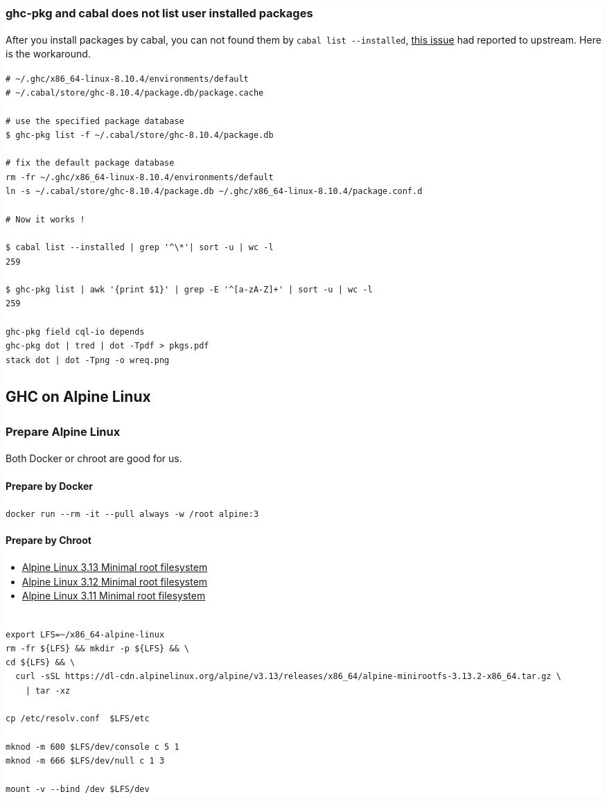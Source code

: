 ### ghc-pkg and cabal does not list user installed packages

After you install packages by cabal, you can not found them by `cabal list --installed`, [this issue](https://gitlab.haskell.org/ghc/ghc/-/issues/17341) had reported to upstream. Here is the workaround.

```shell
# ~/.ghc/x86_64-linux-8.10.4/environments/default
# ~/.cabal/store/ghc-8.10.4/package.db/package.cache

# use the specified package database
$ ghc-pkg list -f ~/.cabal/store/ghc-8.10.4/package.db

# fix the default package database
rm -fr ~/.ghc/x86_64-linux-8.10.4/environments/default
ln -s ~/.cabal/store/ghc-8.10.4/package.db ~/.ghc/x86_64-linux-8.10.4/package.conf.d

# Now it works !

$ cabal list --installed | grep '^\*'| sort -u | wc -l
259

$ ghc-pkg list | awk '{print $1}' | grep -E '^[a-zA-Z]+' | sort -u | wc -l
259

ghc-pkg field cql-io depends
ghc-pkg dot | tred | dot -Tpdf > pkgs.pdf
stack dot | dot -Tpng -o wreq.png
```

## GHC on Alpine Linux

### Prepare Alpine Linux

Both Docker or chroot are good for us.

#### Prepare by Docker

```shell
docker run --rm -it --pull always -w /root alpine:3
```

#### Prepare by Chroot

- [Alpine Linux 3.13 Minimal root filesystem](https://dl-cdn.alpinelinux.org/alpine/v3.13/releases/x86_64/alpine-minirootfs-3.13.2-x86_64.tar.gz)
- [Alpine Linux 3.12 Minimal root filesystem](https://dl-cdn.alpinelinux.org/alpine/v3.12/releases/x86_64/alpine-minirootfs-3.12.4-x86_64.tar.gz)
- [Alpine Linux 3.11 Minimal root filesystem](https://dl-cdn.alpinelinux.org/alpine/v3.11/releases/x86_64/alpine-minirootfs-3.11.8-x86_64.tar.gz)

```shell

export LFS=~/x86_64-alpine-linux
rm -fr ${LFS} && mkdir -p ${LFS} && \
cd ${LFS} && \
  curl -sSL https://dl-cdn.alpinelinux.org/alpine/v3.13/releases/x86_64/alpine-minirootfs-3.13.2-x86_64.tar.gz \
    | tar -xz

cp /etc/resolv.conf  $LFS/etc

mknod -m 600 $LFS/dev/console c 5 1
mknod -m 666 $LFS/dev/null c 1 3

mount -v --bind /dev $LFS/dev
```